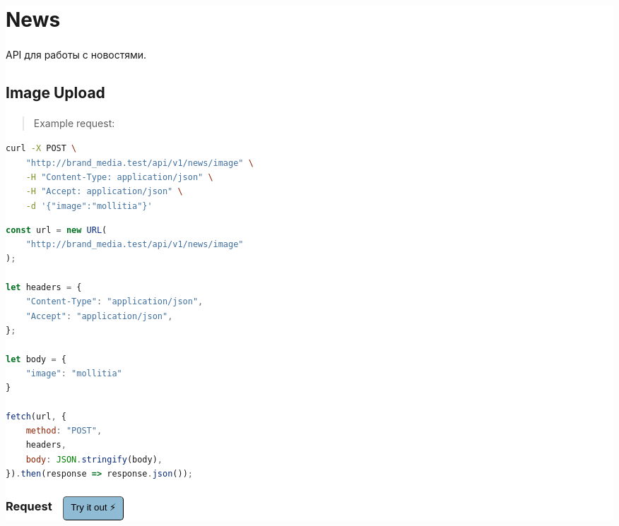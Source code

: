 # News

API для работы с новостями.

## Image Upload




> Example request:

```bash
curl -X POST \
    "http://brand_media.test/api/v1/news/image" \
    -H "Content-Type: application/json" \
    -H "Accept: application/json" \
    -d '{"image":"mollitia"}'

```

```javascript
const url = new URL(
    "http://brand_media.test/api/v1/news/image"
);

let headers = {
    "Content-Type": "application/json",
    "Accept": "application/json",
};

let body = {
    "image": "mollitia"
}

fetch(url, {
    method: "POST",
    headers,
    body: JSON.stringify(body),
}).then(response => response.json());
```


<div id="execution-results-POSTapi-v1-news-image" hidden>
    <blockquote>Received response<span id="execution-response-status-POSTapi-v1-news-image"></span>:</blockquote>
    <pre class="json"><code id="execution-response-content-POSTapi-v1-news-image"></code></pre>
</div>
<div id="execution-error-POSTapi-v1-news-image" hidden>
    <blockquote>Request failed with error:</blockquote>
    <pre><code id="execution-error-message-POSTapi-v1-news-image"></code></pre>
</div>
<form id="form-POSTapi-v1-news-image" data-method="POST" data-path="api/v1/news/image" data-authed="0" data-hasfiles="0" data-headers='{"Content-Type":"application\/json","Accept":"application\/json"}' onsubmit="event.preventDefault(); executeTryOut('POSTapi-v1-news-image', this);">
<h3>
    Request&nbsp;&nbsp;&nbsp;
        <button type="button" style="background-color: #8fbcd4; padding: 5px 10px; border-radius: 5px; border-width: thin;" id="btn-tryout-POSTapi-v1-news-image" onclick="tryItOut('POSTapi-v1-news-image');">Try it out ⚡</button>
    <button type="button" style="background-color: #c97a7e; padding: 5px 10px; border-radius: 5px; border-width: thin;" id="btn-canceltryout-POSTapi-v1-news-image" onclick="cancelTryOut('POSTapi-v1-news-image');" hidden>Cancel</button>&nbsp;&nbsp;
    <button type="submit" style="background-color: #6ac174; padding: 5px 10px; border-radius: 5px; border-width: thin;" id="btn-executetryout-POSTapi-v1-news-image" hidden>Send Request 💥</button>
    </h3>
<p>
